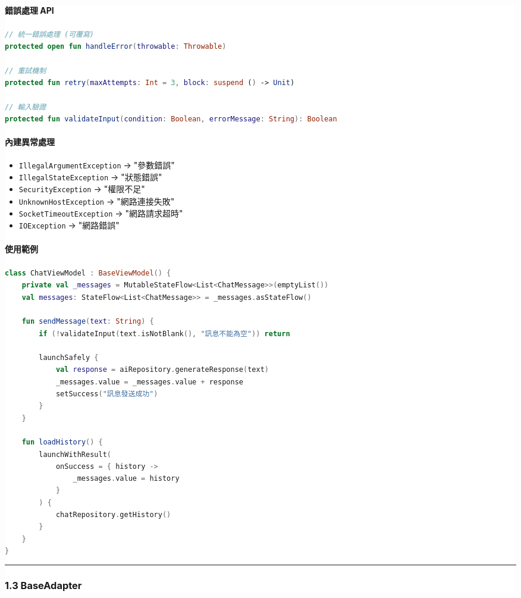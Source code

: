 #### **錯誤處理 API**
```kotlin
// 統一錯誤處理 (可覆寫)
protected open fun handleError(throwable: Throwable)

// 重試機制
protected fun retry(maxAttempts: Int = 3, block: suspend () -> Unit)

// 輸入驗證
protected fun validateInput(condition: Boolean, errorMessage: String): Boolean
```

#### **內建異常處理**
- `IllegalArgumentException` → "參數錯誤"
- `IllegalStateException` → "狀態錯誤"  
- `SecurityException` → "權限不足"
- `UnknownHostException` → "網路連接失敗"
- `SocketTimeoutException` → "網路請求超時"
- `IOException` → "網路錯誤"

#### **使用範例**
```kotlin
class ChatViewModel : BaseViewModel() {
    private val _messages = MutableStateFlow<List<ChatMessage>>(emptyList())
    val messages: StateFlow<List<ChatMessage>> = _messages.asStateFlow()
    
    fun sendMessage(text: String) {
        if (!validateInput(text.isNotBlank(), "訊息不能為空")) return
        
        launchSafely {
            val response = aiRepository.generateResponse(text)
            _messages.value = _messages.value + response
            setSuccess("訊息發送成功")
        }
    }
    
    fun loadHistory() {
        launchWithResult(
            onSuccess = { history ->
                _messages.value = history
            }
        ) {
            chatRepository.getHistory()
        }
    }
}
```

---

### 1.3 BaseAdapter
